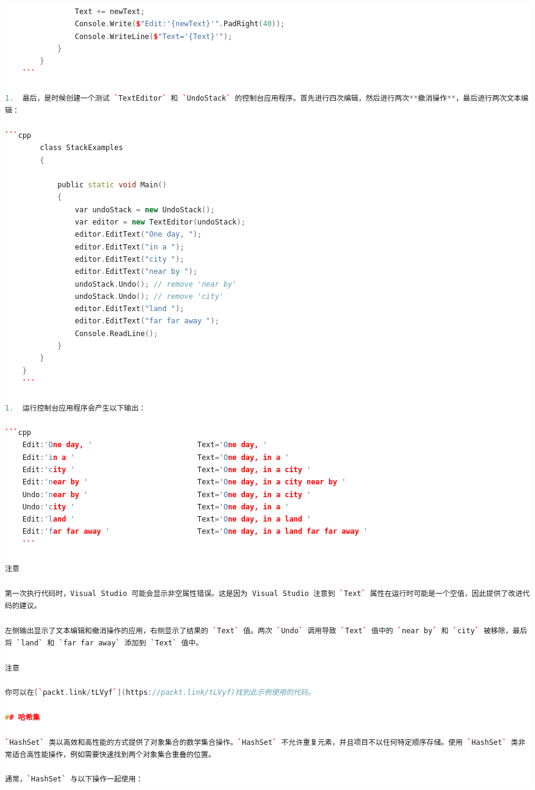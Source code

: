 ```cpp
                Text += newText;
                Console.Write($"Edit:'{newText}'".PadRight(40));
                Console.WriteLine($"Text='{Text}'");
            }
        }
    ```

1.  最后，是时候创建一个测试 `TextEditor` 和 `UndoStack` 的控制台应用程序。首先进行四次编辑，然后进行两次**撤消操作**，最后进行两次文本编辑：

```cpp
        class StackExamples
        {

            public static void Main()
            {
                var undoStack = new UndoStack();
                var editor = new TextEditor(undoStack);
                editor.EditText("One day, ");
                editor.EditText("in a ");
                editor.EditText("city ");
                editor.EditText("near by ");
                undoStack.Undo(); // remove 'near by'
                undoStack.Undo(); // remove 'city'
                editor.EditText("land ");
                editor.EditText("far far away ");
                Console.ReadLine();
            }
        }    
    }
    ```

1.  运行控制台应用程序会产生以下输出：

```cpp
    Edit:'One day, '                        Text='One day, '
    Edit:'in a '                            Text='One day, in a '
    Edit:'city '                            Text='One day, in a city '
    Edit:'near by '                         Text='One day, in a city near by '
    Undo:'near by '                         Text='One day, in a city '
    Undo:'city '                            Text='One day, in a '
    Edit:'land '                            Text='One day, in a land '
    Edit:'far far away '                    Text='One day, in a land far far away '
    ```

注意

第一次执行代码时，Visual Studio 可能会显示非空属性错误。这是因为 Visual Studio 注意到 `Text` 属性在运行时可能是一个空值，因此提供了改进代码的建议。

左侧输出显示了文本编辑和撤消操作的应用，右侧显示了结果的 `Text` 值。两次 `Undo` 调用导致 `Text` 值中的 `near by` 和 `city` 被移除，最后将 `land` 和 `far far away` 添加到 `Text` 值中。

注意

你可以在[`packt.link/tLVyf`](https://packt.link/tLVyf)找到此示例使用的代码。

## 哈希集

`HashSet` 类以高效和高性能的方式提供了对象集合的数学集合操作。`HashSet` 不允许重复元素，并且项目不以任何特定顺序存储。使用 `HashSet` 类非常适合高性能操作，例如需要快速找到两个对象集合重叠的位置。

通常，`HashSet` 与以下操作一起使用：

```